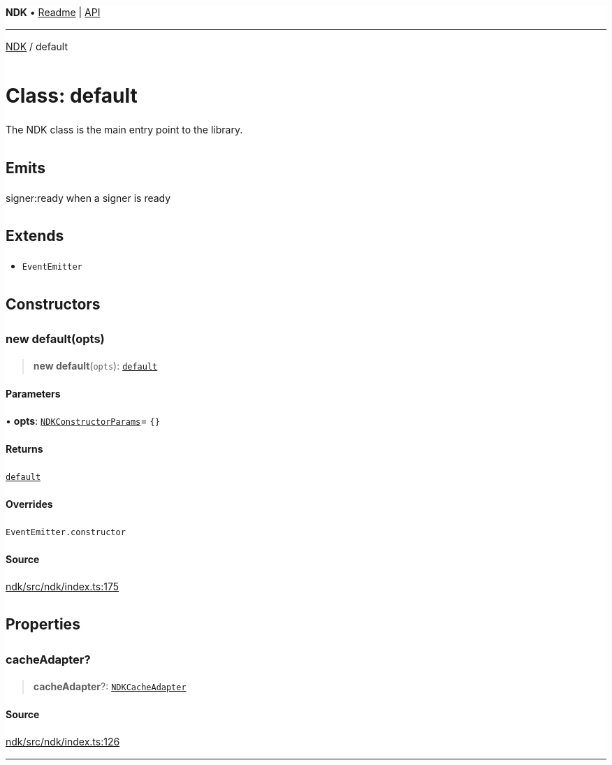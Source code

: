 **NDK** • [Readme](../README.md) \| [API](../globals.md)

***

[NDK](../README.md) / default

# Class: default

The NDK class is the main entry point to the library.

## Emits

signer:ready when a signer is ready

## Extends

- `EventEmitter`

## Constructors

### new default(opts)

> **new default**(`opts`): [`default`](default.md)

#### Parameters

• **opts**: [`NDKConstructorParams`](../interfaces/NDKConstructorParams.md)= `{}`

#### Returns

[`default`](default.md)

#### Overrides

`EventEmitter.constructor`

#### Source

[ndk/src/ndk/index.ts:175](https://github.com/nostr-dev-kit/ndk/blob/d04eef3/ndk/src/ndk/index.ts#L175)

## Properties

### cacheAdapter?

> **cacheAdapter**?: [`NDKCacheAdapter`](../interfaces/NDKCacheAdapter.md)

#### Source

[ndk/src/ndk/index.ts:126](https://github.com/nostr-dev-kit/ndk/blob/d04eef3/ndk/src/ndk/index.ts#L126)

***
